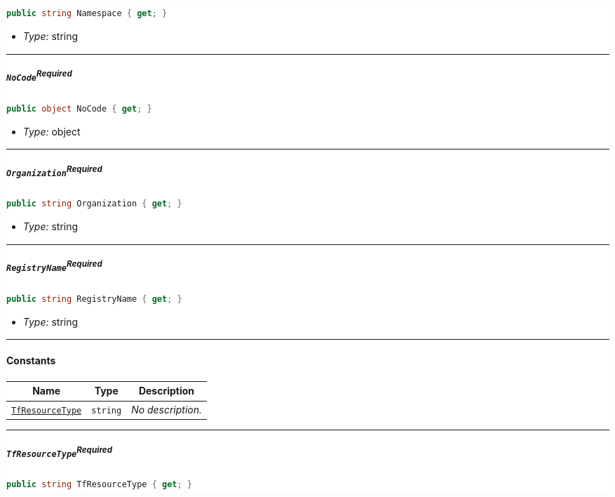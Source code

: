 ```csharp
public string Namespace { get; }
```

- *Type:* string

---

##### `NoCode`<sup>Required</sup> <a name="NoCode" id="@cdktf/provider-tfe.registryModule.RegistryModule.property.noCode"></a>

```csharp
public object NoCode { get; }
```

- *Type:* object

---

##### `Organization`<sup>Required</sup> <a name="Organization" id="@cdktf/provider-tfe.registryModule.RegistryModule.property.organization"></a>

```csharp
public string Organization { get; }
```

- *Type:* string

---

##### `RegistryName`<sup>Required</sup> <a name="RegistryName" id="@cdktf/provider-tfe.registryModule.RegistryModule.property.registryName"></a>

```csharp
public string RegistryName { get; }
```

- *Type:* string

---

#### Constants <a name="Constants" id="Constants"></a>

| **Name** | **Type** | **Description** |
| --- | --- | --- |
| <code><a href="#@cdktf/provider-tfe.registryModule.RegistryModule.property.tfResourceType">TfResourceType</a></code> | <code>string</code> | *No description.* |

---

##### `TfResourceType`<sup>Required</sup> <a name="TfResourceType" id="@cdktf/provider-tfe.registryModule.RegistryModule.property.tfResourceType"></a>

```csharp
public string TfResourceType { get; }
```
